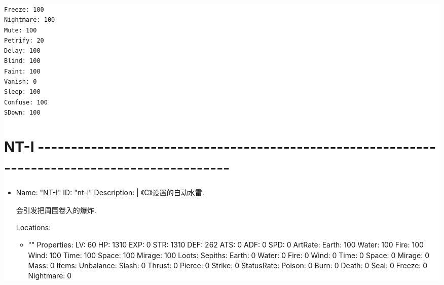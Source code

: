     Freeze: 100
    Nightmare: 100
    Mute: 100
    Petrify: 20
    Delay: 100
    Blind: 100
    Faint: 100
    Vanish: 0
    Sleep: 100
    Confuse: 100
    SDown: 100

#  NT-I  ----------------------------------------------------------------------------------------------
- Name: "NT-I"
  ID: "nt-i"
  Description: |
    《C》设置的自动水雷.  

    会引发把周围卷入的爆炸.  

  Locations: 
    - ""
  Properties:
    LV: 60
    HP: 1310
    EXP: 0
    STR: 1310
    DEF: 262
    ATS: 0
    ADF: 0
    SPD: 0
  ArtRate:
    Earth: 100
    Water: 100
    Fire: 100
    Wind: 100
    Time: 100
    Space: 100
    Mirage: 100
  Loots:
    Sepiths:
      Earth: 0
      Water: 0
      Fire: 0
      Wind: 0
      Time: 0
      Space: 0
      Mirage: 0
      Mass: 0
    Items:
  Unbalance:
    Slash: 0
    Thrust: 0
    Pierce: 0
    Strike: 0
  StatusRate:
    Poison: 0
    Burn: 0
    Death: 0
    Seal: 0
    Freeze: 0
    Nightmare: 0